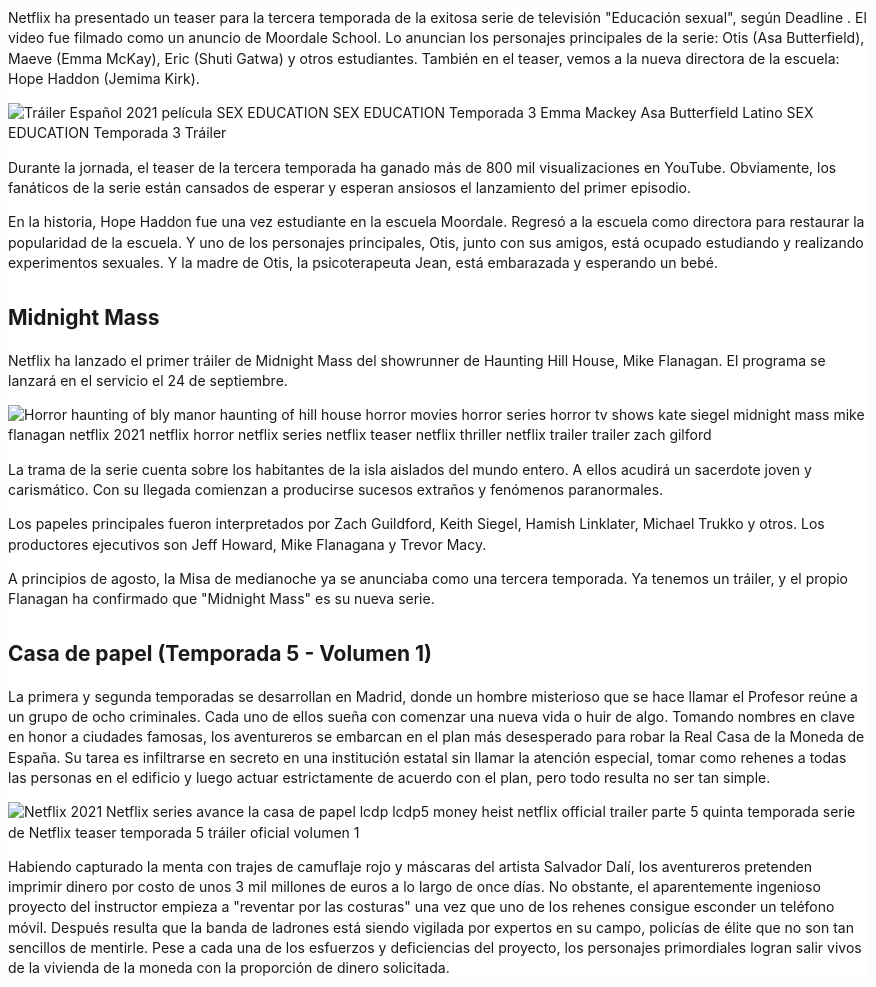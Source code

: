 Netflix ha presentado un teaser para la tercera temporada de la exitosa serie de televisión "Educación sexual", según Deadline . El video fue filmado como un anuncio de Moordale School. Lo anuncian los personajes principales de la serie: Otis (Asa Butterfield), Maeve (Emma McKay), Eric (Shuti Gatwa) y otros estudiantes. También en el teaser, vemos a la nueva directora de la escuela: Hope Haddon (Jemima Kirk).

![Tráiler Español 2021 película SEX EDUCATION SEX EDUCATION Temporada 3 Emma Mackey Asa Butterfield Latino SEX EDUCATION Temporada 3 Tráiler](https://res.cloudinary.com/focustecno/image/upload/c_scale,w_555/v1630958374/sex-education-sijpg_bs52q4.jpg)

Durante la jornada, el teaser de la tercera temporada ha ganado más de 800 mil visualizaciones en YouTube. Obviamente, los fanáticos de la serie están cansados ​​de esperar y esperan ansiosos el lanzamiento del primer episodio.

En la historia, Hope Haddon fue una vez estudiante en la escuela Moordale. Regresó a la escuela como directora para restaurar la popularidad de la escuela. Y uno de los personajes principales, Otis, junto con sus amigos, está ocupado estudiando y realizando experimentos sexuales. Y la madre de Otis, la psicoterapeuta Jean, está embarazada y esperando un bebé.

## Midnight Mass

Netflix ha lanzado el primer tráiler de Midnight Mass del showrunner de Haunting Hill House, Mike Flanagan. El programa se lanzará en el servicio el 24 de septiembre.

![Horror haunting of bly manor haunting of hill house horror movies horror series horror tv shows kate siegel midnight mass mike flanagan netflix 2021 netflix horror netflix series netflix teaser netflix thriller netflix trailer trailer zach gilford](https://res.cloudinary.com/focustecno/image/upload/c_scale,w_609/v1630958656/midnight-mass-serie-netflix-legata-davvero-bly-manor-risponde-mike-flanagan-v3-492051_yew6cr.jpg)

La trama de la serie cuenta sobre los habitantes de la isla aislados del mundo entero. A ellos acudirá un sacerdote joven y carismático. Con su llegada comienzan a producirse sucesos extraños y fenómenos paranormales.

Los papeles principales fueron interpretados por Zach Guildford, Keith Siegel, Hamish Linklater, Michael Trukko y otros. Los productores ejecutivos son Jeff Howard, Mike Flanagana y Trevor Macy.

A principios de agosto, la Misa de medianoche ya se anunciaba como una tercera temporada. Ya tenemos un tráiler, y el propio Flanagan ha confirmado que "Midnight Mass" es su nueva serie.

## Casa de papel  (Temporada 5 - Volumen 1)

La primera y segunda temporadas se desarrollan en Madrid, donde un hombre misterioso que se hace llamar el Profesor reúne a un grupo de ocho criminales. Cada uno de ellos sueña con comenzar una nueva vida o huir de algo. Tomando nombres en clave en honor a ciudades famosas, los aventureros se embarcan en el plan más desesperado para robar la Real Casa de la Moneda de España. Su tarea es infiltrarse en secreto en una institución estatal sin llamar la atención especial, tomar como rehenes a todas las personas en el edificio y luego actuar estrictamente de acuerdo con el plan, pero todo resulta no ser tan simple.

![Netflix 2021 Netflix series avance la casa de papel lcdp lcdp5 money heist netflix official trailer parte 5 quinta temporada serie de Netflix teaser temporada 5 tráiler oficial volumen 1](https://res.cloudinary.com/focustecno/image/upload/c_scale,q_58,w_753/v1630949733/los-estrenos-de-netflix-que-llegaran-en-septiembre-de-2021-focustecno-com.jpg)

Habiendo capturado la menta con trajes de camuflaje rojo y máscaras del artista Salvador Dalí, los aventureros pretenden imprimir dinero por costo de unos 3 mil millones de euros a lo largo de once días. No obstante, el aparentemente ingenioso proyecto del instructor empieza a "reventar por las costuras" una vez que uno de los rehenes consigue esconder un teléfono móvil. Después resulta que la banda de ladrones está siendo vigilada por expertos en su campo, policías de élite que no son tan sencillos de mentirle. Pese a cada una de los esfuerzos y deficiencias del proyecto, los personajes primordiales logran salir vivos de la vivienda de la moneda con la proporción de dinero solicitada.
